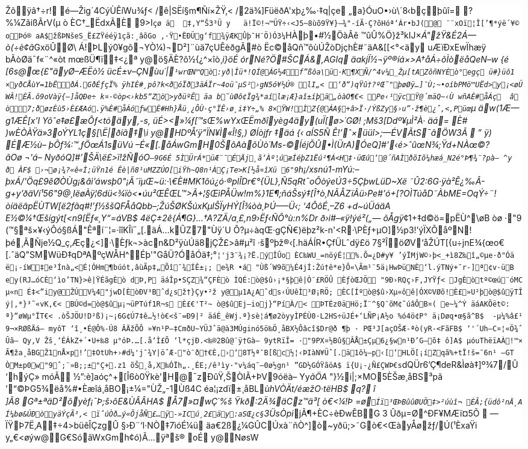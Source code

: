 Žõÿâ†÷r!  é—Žig´4CýÙÊíWu¾ƒ<   /ê|SËí§m¶Ñí×ŽŸ‚<   /2ä¾]FüëðA'xþ¿‰·‡q\|çe   „a}ÓuO•›ù\´8‹bçþûî=   ?%¼ZãißÃrV(µ	ò   ÈC†_ËdxÃÈ   9>I`çø ä  ‡,Y“Š3³Ü
y   ä!Ï©!¬™ÜŸ÷‹<J5~8ùõ9Ÿ¥}—¾"-íÃ·Ç?õHóª‘Ár•bJ(@ ¨¨xOï¦Î[’¶*ýë´¥©oÞó®
aA$žßÞNšeS_Ë£ZŸééÿ1çã:¸âõGo
‚·Ÿ•ËÐÜg‘f¾ÿÆKÛþ¯H¨Ö)Ó3¼`HÀþ•#½ÖàÂê
™ûÛ%Ö}ž³kIJ×*Á"žŸ&É2Á—ò(÷è¢ã*GxöÛØ\ Á!ÞLý0¥gõ¬YÒ¼)¬D²]¨ùä7çUÊèðgÃ#ò
Ëc©åQñ™õùÚŽòDjçhÈ#˜äA&[[<°<äy
uÆïÐxEwÏhæÿ bÃòØä¯f«¨^«òt
mœßÜ¶ï‡<¿ª
y@ö§ÄÈ?ô½{¿^×îò¸*i}öÉ órNé?Ö#ŠCÁ&‚AGIq äakjÏ½¬ÿº®íá×>A†åÁ÷õÌòëåQeN–w {é
[6s@*œ{£"äyØ–ÆËò½
ücÉ±v–ÇNùu´|`¹wrŒN™Qò:yð|Îü*!QÍ@ÁG½4f”ßôa\ü·K¶XÑ/^4v¼_Žµ[tAZôñNYÈò°egç
ü#}üô1×yðCÅùY=1bËðÁ.GðÉƒçÏ% ÿhIÈ#¸pô?k<ðóÏð3äÁÏr~4oü¯µS²›gN5ó¥½Ú® lI„< ‘ð“)qŸû†?ºŒ˜"þøØÿ…]¯Ù;~•oíbPMö™UËd>y¡<øÜWÂ!ÈÃ.ô9oVàÿ{—]åQÐe÷ k¤·©òp<›kb5“Zò>yðüºÊ äa
b˜ùØô¢Ïg¾*aílæ¡Æ}aî±íþä„òàO¶€< Pe‹¹ÿcŸ@´mäQ~‹Ù wñAÈ#åÁç	â ò7;ðøzÈù5›È£ÆAó.ÿ%È#åÁóƒwÈ#Hh}Åü¸¿ÔÙ·ç°ÏÊ›ø¸i‡Y÷„% 8×ŸW!ÌZ{@ÁA§+â>Ï·/ÝßZy§›u”·ž¶è¿ˆ‚<‚Püœ`µ äw(1Æ—g1ÆÊ[x’I Yõˆe‡ø£æÔƒ<tóäy,-s,
üÉ><»­¼ƒ[™sŒ%wYxŒËmðîyèg4äy(uÏ[ø>´GØ!
;Mš3[Ddº¥µÌ²À· äá= È# )wÈÒÀŸä»3oÝYL1ç§[\Ë|ðíã‡\i y@HDºÅ‘ÿ”ÏN¥Ì«Î!§‚) ØÍòjfr ‡äá
{‹ aÍS5Ñ
Ê!’ˆ×­üüî>;—ÉVÃtS¯âÖW3Ã  ” ÿ) ÉÆ½ù– þÕf¾:™¸ƒÖœÁ1süVú –É«[.åÁwGmH0ŠôAàõÙò´Ms-©ÍéjÕÛ•Ì(ÜrA)ÓeQ]#’‹é>ˆûœN¾;Ÿd+NÀœ©?âOø ¬'á–
NyðóQ]#’ŠÄ\ë£>ï!_žÑóO`–9G6É 5ÌÜrÁ*üÆ¨¯ÉÄj¸ã‘Àº¦úæÍéþZ1Ëú²¶Á<H‡·üŒú‘@´ñAÌðõIõ¼hæá_N2é°Þ¶¾¨?pà–
^yð ÂF$ ›¬ø¡¾?«ê«Ì;üŸn1é Êè|ñ8¹uMZZÚO[iŸh~Q8n¹ÀÇ¡Te>K[½å¤îXü
6"9`h¡/xsnú1-mYú_:–þxÁ/'Öq£9êØÒÙg¡&âì’áwsþ0"¡Ã˜ïµŒ~ü:·\€È#MK1õú¿ó·®plÎDr€°\{ÜL},Ñ5qRt­¯oÔò­ýeÚ3÷5ÇþwLüD~Xë ˜Û2:6G·ÿà²Ê¿‰Â-g+y’ðäVí¹56"9@¸IëøÀÿ¦6dü<¾ïò<•úu²ŒÊŒL™>Ã+¦§ŒìPÅÜw!m%}1E¶;ñáŠsý‡[Î†ò¸NÃÅZïÃü›Pe#’ó+[?OÌTúåD˜ÀbME=OqÝ÷¨!òíäëâpËÙTW[ë2fãq#!’ƒ½ššQFÅ*åQbb–;ŽúŠØKŠúxKµlŠÏyHÝ[Î¾òà¸ÞÚ–—Ü‹;	‘4ÔôÉ¸–Z6	+d~úÜáäA
E½©¼†Œšígýt[<n9[Ëƒ«¸Y“=áVB$ 4ëÇ±2ê{Á¶G}…†A?ZÄ/a¸£,n9›Ëƒ‹ÑÔ°ù:n%Dr ð›i#–«ÿ!ýé²(„—
õÅgÿ*¢1+‡d©ö=pËÙ^\øB
òø
·"9 (™§ªš×¥‹ýÔó§ßÁ"Êªí¨¦=·îîKÎï¯„[.äÁ…kÛZ7"Ùÿ´U
Ô?µ÷àqŒ·gÇÑ€)ëþz²k-n'<R·\PÈƒ+µO]½p3!’ýÏXÕåºN!þé¸ÃÑje½Q_ç‚Æç¿<]·\Èƒk¬>àcn&D²ÿùÚä8jÇŽ£>â#µ²î ·šºþž®‹[.häÁÍR•ÇfÜLˆdÿ£ö
7§²ÎöØV‘åŽÚT[{u÷jnE¾{œo€[.ˆäQ"SMWüÐ‡qDªAºçWÅH^Éþ'"GåÜ?ÓåÓä‡;°`¦'j3¨¾¡?Ë.ýÎÛo ÈC‰WU_=nöýÉ¦%.Õ=¿D#y¥ ’ýÏMjW©›þ<_+ì8Z‰î„©µe·ð"Óäë¡-íW‡e³Ínà„<É¦ÓHm¶búót,âùÃp‡„Õî¯¾ÍÊ±¡; e¾R
•á "Ùß´W9õ¼É4j­Í:Žú†ê*e}Ô«\Ãm¹¨5ä¡HwÞüNÈ‘l.ýTNý+¯r-]ª¢v·üBey(RJ­…óCÈ‘ìo’TN}>ê|ŸÉãgÈò dÞ‚P äáÎp•SÇZ¾“ÇFÈò ÌQÉ:ò@$û›¡*§þê|Ó¨£RÖÛ ÈƒòŒJÖ "9Ð›­RQç›F‚JYŸƒ< JgÈòtº©œú¨óMCµ«n
É‡<”iy@ŽÚV¼4"jwD[ÈòÐV³Bˆd¿sž†}Çy•²ž y@µ1A¿Aˆds‹ÚUêÌ³Ø¡RÖ; ÈC[Íºò@$û›Xµ«ôê|ÓX©VØõ!È£»U²þò@$ûÿTÎý|,*}³˜«vK,€< BÚ©d=ò@$ûµ¡¬üPTúf1R­¬s È£€'T²~
ò@$ûEj—ioj}“PíÀ/< ÞTÉz0äHö;Ï¨^§Q¨õM¢˜úâÔB¤( e~¼^Ý äáAKÕët©:ª}“øWµ°ÏT€< .òŠJÖU!D²ß)¡~¡6G¢Ú7‡ê…½!ò€<š¨=Ð9|² äáÉ_êWj.ª}sè¦á¶ø2òyyÌPÉÙ0·L2HS÷üJÉ+‘LÑP¡A½o
%ó4ö¢P° ä¡Døq•œ§ã^B$  -µ¼%â£¹9¬×RØßÄá–
myôT
‘î¸•É@Ô%-Ú8 ÂÄžÕÔ »¥n¹P–‡CmðU~YÜJˆä@à3MÚginó5ö‰Ö¸åBX½Ôâcî$Dr@ð ¶þ
· PŒ³J[açOŠÆ-ªò(yR-<FãFB$ ‘'´Uh—C¤¦«Ö¾ˆÛã–
Qy,V
Žš¸‘ÉÁkZ+´•U+‰8 µ°óÞ.…[.å‘Ì£Õ
‘l*çj­Ð.<‰®2Bû@¨ÿ†Gà–
9ytRïÎ= ·"9PX¤½Bû§ÂÅ±Çµ6¿§wn¹Ð’G—õ‡
ô]A$ µóuThëïAÀ!™×Ã¶ža¸åBGŽ1nÅ×p!’‡OtUh+›#d¼'j¯¾Y|öˆÆ-"ò¨ð†€È,›‘8T½ª¯B[ßc½¦‹ÞIàN¥Üˆ[.ä1ô¼–p‹[‘HLÖ[¡íZqã%+tÏ!š=¯6n¹ —GTÒM±p0w"9ˆ;¨»B;;±"Ç+.z1 õŠ¸å‚X‰ÓÏh„.¸ÉE;/ê³ìy·"v¼áq¯–0ø½gn¹ ”GD½GÓŸãöA$ ï{U¡-¿Ñ£ÇWÞ­€s`dQÜr6’Ç¶deR&Ìøà‡]º¾7/Û ‘hýÇ»
móÃ ½”:è]aóç^+[Î6ò0Ÿkè'H@¯zÐûŸ,ŠÒIÃ+ÞV9óëà–
Yy$ãÖA$ "}½i|;×MO5ÈŠæ¸åBS³pã ’“©ÞG5¾ëå%#•Èæîá¸åBO¡±¼="ÙŽ„-1Ùß4C éa¦¡zdï±¸åBL_ùhVÒÄt/éæžO·tëHB$ q?
î
]Ã8 Gª±ªäD²õyèf¡¯Þ;š›ôE&ÙÂÂHA$ Å7»¤wÇ´%š	Ÿkð:2Ä¾äCz™ä³[
ò€<¼!Þ =ø­`Íï³ŒÞBûûØUÖ‡>²úùî¬ ÈÃ;{üdô²nÄ¸AÍ¼bø&ÚÐòyäÝçÃ³‚< ïˆúÒð…ý«ÕjåÑ£…ÿ-»ICú¸2£äy:aSŒ¿c§`­3ÜsÒpi_jÃ¶+ÈC÷èÐwÊBG 3 Ûðµ=Ø^ÐF¥MÆï¤5Õ  — ÏŸÞ7Ë‚A‡÷4>büêÎÇzgÛ	§›Ð¨‘l·NÒ‡7ìóÉ¼ü äa€2ß¿¼GÛCÚxà¨ñÒ^]ò~yðü;>˜Gò€<ŒàyÅøžƒ/Ú(¹ÈxaŸi
y„€<øýw@G€SóãWxGmh¢ó)Ã…ÿªš® oÉ
y@NøsW